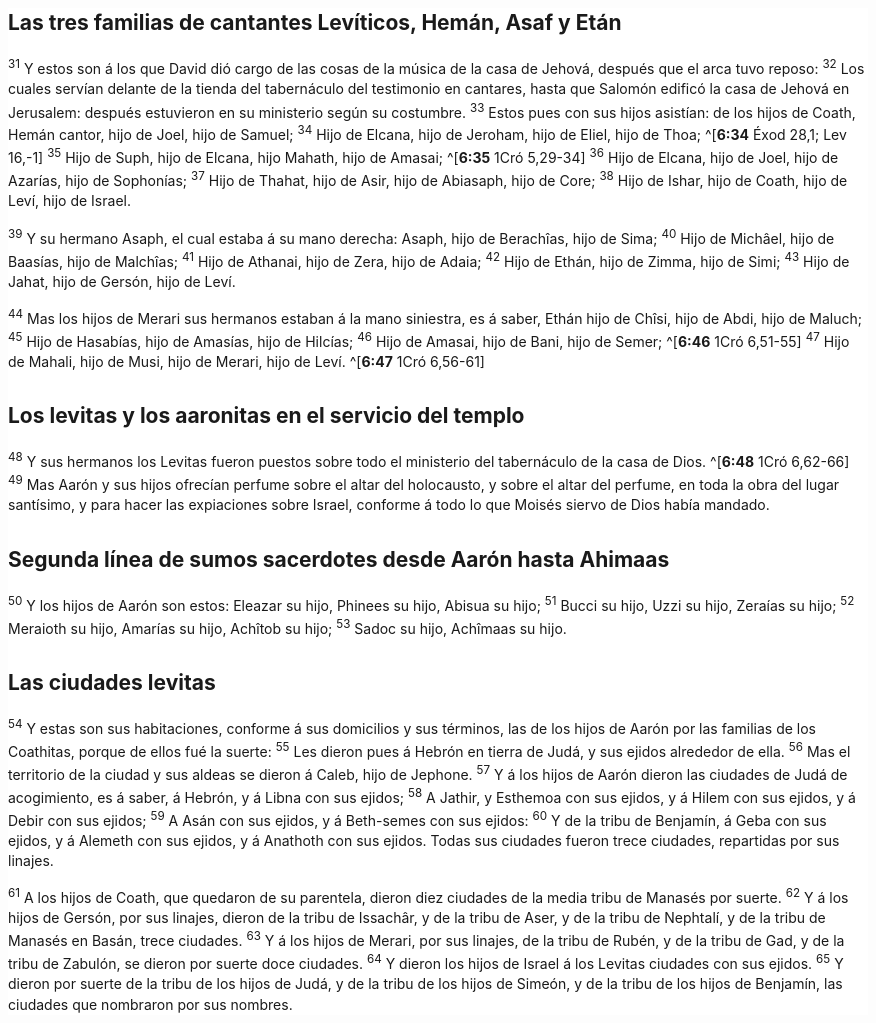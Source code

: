 
## Las tres familias de cantantes Levíticos, Hemán, Asaf y Etán
<sup>31</sup> Y estos son á los que David dió cargo de las cosas de la música de la casa de Jehová, después que el arca tuvo reposo: <sup>32</sup> Los cuales servían delante de la tienda del tabernáculo del testimonio en cantares, hasta que Salomón edificó la casa de Jehová en Jerusalem: después estuvieron en su ministerio según su costumbre. <sup>33</sup> Estos pues con sus hijos asistían: de los hijos de Coath, Hemán cantor, hijo de Joel, hijo de Samuel; <sup>34</sup> Hijo de Elcana, hijo de Jeroham, hijo de Eliel, hijo de Thoa; ^[**6:34** Éxod 28,1; Lev 16,-1] <sup>35</sup> Hijo de Suph, hijo de Elcana, hijo Mahath, hijo de Amasai; ^[**6:35** 1Cró 5,29-34] <sup>36</sup> Hijo de Elcana, hijo de Joel, hijo de Azarías, hijo de Sophonías; <sup>37</sup> Hijo de Thahat, hijo de Asir, hijo de Abiasaph, hijo de Core; <sup>38</sup> Hijo de Ishar, hijo de Coath, hijo de Leví, hijo de Israel. 
 

<sup>39</sup> Y su hermano Asaph, el cual estaba á su mano derecha: Asaph, hijo de Berachîas, hijo de Sima; <sup>40</sup> Hijo de Michâel, hijo de Baasías, hijo de Malchîas; <sup>41</sup> Hijo de Athanai, hijo de Zera, hijo de Adaia; <sup>42</sup> Hijo de Ethán, hijo de Zimma, hijo de Simi; <sup>43</sup> Hijo de Jahat, hijo de Gersón, hijo de Leví. 

<sup>44</sup> Mas los hijos de Merari sus hermanos estaban á la mano siniestra, es á saber, Ethán hijo de Chîsi, hijo de Abdi, hijo de Maluch; <sup>45</sup> Hijo de Hasabías, hijo de Amasías, hijo de Hilcías; <sup>46</sup> Hijo de Amasai, hijo de Bani, hijo de Semer; ^[**6:46** 1Cró 6,51-55] <sup>47</sup> Hijo de Mahali, hijo de Musi, hijo de Merari, hijo de Leví. ^[**6:47** 1Cró 6,56-61] 
 

## Los levitas y los aaronitas en el servicio del templo
<sup>48</sup> Y sus hermanos los Levitas fueron puestos sobre todo el ministerio del tabernáculo de la casa de Dios. ^[**6:48** 1Cró 6,62-66] <sup>49</sup> Mas Aarón y sus hijos ofrecían perfume sobre el altar del holocausto, y sobre el altar del perfume, en toda la obra del lugar santísimo, y para hacer las expiaciones sobre Israel, conforme á todo lo que Moisés siervo de Dios había mandado. 


## Segunda línea de sumos sacerdotes desde Aarón hasta Ahimaas
<sup>50</sup> Y los hijos de Aarón son estos: Eleazar su hijo, Phinees su hijo, Abisua su hijo; <sup>51</sup> Bucci su hijo, Uzzi su hijo, Zeraías su hijo; <sup>52</sup> Meraioth su hijo, Amarías su hijo, Achîtob su hijo; <sup>53</sup> Sadoc su hijo, Achîmaas su hijo. 

## Las ciudades levitas
<sup>54</sup> Y estas son sus habitaciones, conforme á sus domicilios y sus términos, las de los hijos de Aarón por las familias de los Coathitas, porque de ellos fué la suerte: <sup>55</sup> Les dieron pues á Hebrón en tierra de Judá, y sus ejidos alrededor de ella. <sup>56</sup> Mas el territorio de la ciudad y sus aldeas se dieron á Caleb, hijo de Jephone. <sup>57</sup> Y á los hijos de Aarón dieron las ciudades de Judá de acogimiento, es á saber, á Hebrón, y á Libna con sus ejidos; <sup>58</sup> A Jathir, y Esthemoa con sus ejidos, y á Hilem con sus ejidos, y á Debir con sus ejidos; <sup>59</sup> A Asán con sus ejidos, y á Beth-semes con sus ejidos: <sup>60</sup> Y de la tribu de Benjamín, á Geba con sus ejidos, y á Alemeth con sus ejidos, y á Anathoth con sus ejidos. Todas sus ciudades fueron trece ciudades, repartidas por sus linajes. 

<sup>61</sup> A los hijos de Coath, que quedaron de su parentela, dieron diez ciudades de la media tribu de Manasés por suerte. <sup>62</sup> Y á los hijos de Gersón, por sus linajes, dieron de la tribu de Issachâr, y de la tribu de Aser, y de la tribu de Nephtalí, y de la tribu de Manasés en Basán, trece ciudades. <sup>63</sup> Y á los hijos de Merari, por sus linajes, de la tribu de Rubén, y de la tribu de Gad, y de la tribu de Zabulón, se dieron por suerte doce ciudades. <sup>64</sup> Y dieron los hijos de Israel á los Levitas ciudades con sus ejidos. <sup>65</sup> Y dieron por suerte de la tribu de los hijos de Judá, y de la tribu de los hijos de Simeón, y de la tribu de los hijos de Benjamín, las ciudades que nombraron por sus nombres. 

